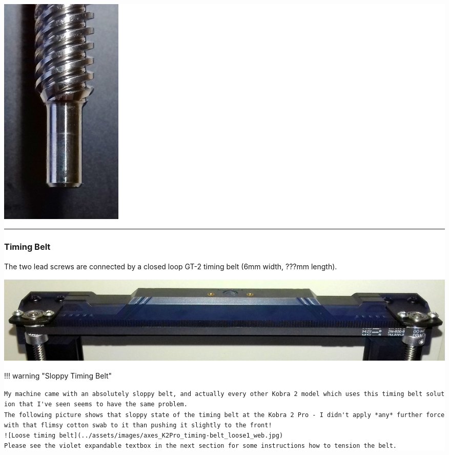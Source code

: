 ![Unthreaded part](../assets/images/axes_K2Pro_z-rod-shaft_web.jpg)  
  
---

### Timing Belt  
The two lead screws are connected by a closed loop GT-2 timing belt (6mm width, ???mm length).    

![Timing belt](../assets/images/axes_K2Pro_timing-belt_web.jpg)

!!! warning "Sloppy Timing Belt"

    My machine came with an absolutely sloppy belt, and actually every other Kobra 2 model which uses this timing belt solution that I've seen seems to have the same problem.  
    The following picture shows that sloppy state of the timing belt at the Kobra 2 Pro - I didn't apply *any* further force with that flimsy cotton swab to it than pushing it slightly to the front!  
    ![Loose timing belt](../assets/images/axes_K2Pro_timing-belt_loose1_web.jpg)  
    Please see the violet expandable textbox in the next section for some instructions how to tension the belt.  
